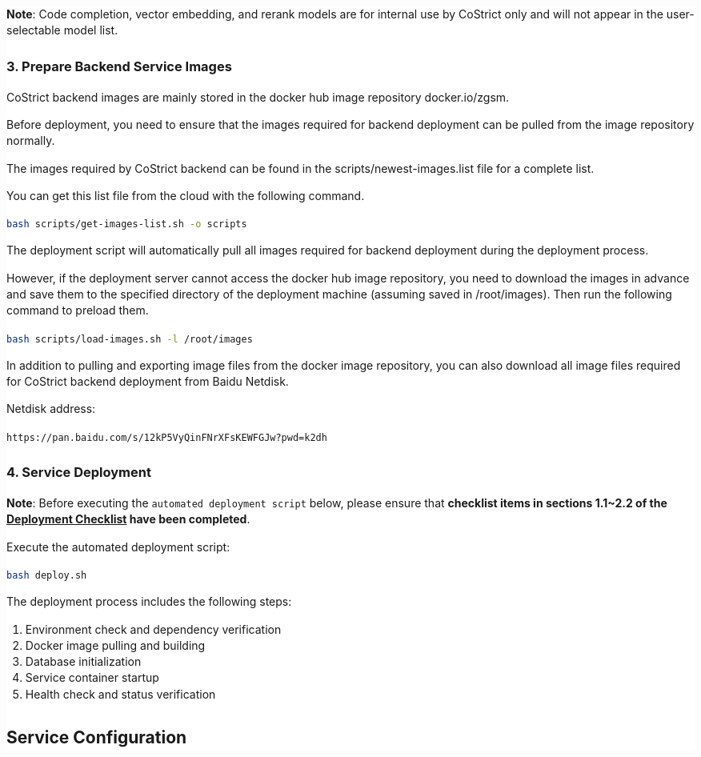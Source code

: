 **Note**: Code completion, vector embedding, and rerank models are for internal use by CoStrict only and will not appear in the user-selectable model list.

### 3. Prepare Backend Service Images

CoStrict backend images are mainly stored in the docker hub image repository docker.io/zgsm.

Before deployment, you need to ensure that the images required for backend deployment can be pulled from the image repository normally.

The images required by CoStrict backend can be found in the scripts/newest-images.list file for a complete list.

You can get this list file from the cloud with the following command.

```bash
bash scripts/get-images-list.sh -o scripts
```

The deployment script will automatically pull all images required for backend deployment during the deployment process.

However, if the deployment server cannot access the docker hub image repository, you need to download the images in advance and save them to the specified directory of the deployment machine (assuming saved in /root/images). Then run the following command to preload them.

```bash
bash scripts/load-images.sh -l /root/images
```

In addition to pulling and exporting image files from the docker image repository, you can also download all image files required for CoStrict backend deployment from Baidu Netdisk.

Netdisk address:

```
https://pan.baidu.com/s/12kP5VyQinFNrXFsKEWFGJw?pwd=k2dh
```

### 4. Service Deployment

**Note**: Before executing the `automated deployment script` below, please ensure that **checklist items in sections 1.1~2.2 of the [Deployment Checklist](./deploy-checklist.md) have been completed**.

Execute the automated deployment script:

```bash
bash deploy.sh
```

The deployment process includes the following steps:

1. Environment check and dependency verification
2. Docker image pulling and building
3. Database initialization
4. Service container startup
5. Health check and status verification

## Service Configuration
